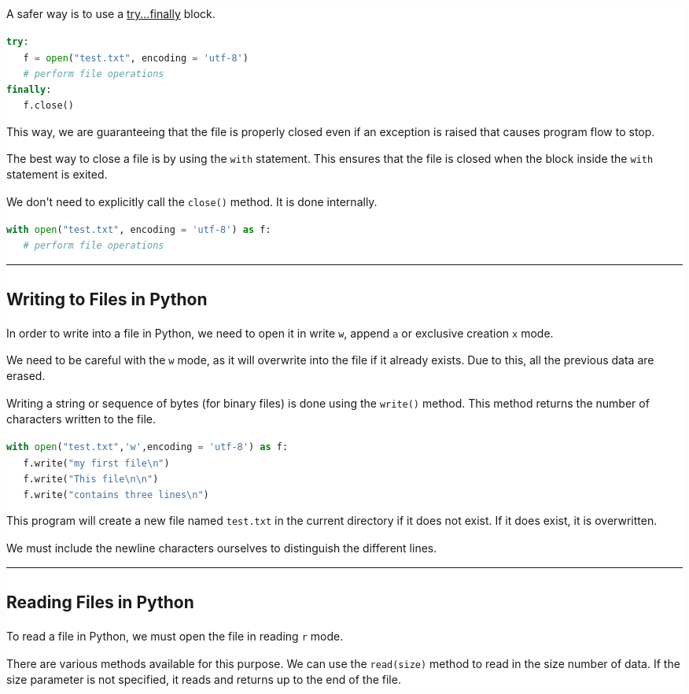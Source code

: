 A safer way is to use a  [try...finally](https://www.programiz.com/python-programming/exception-handling)  block.

```py
try:
   f = open("test.txt", encoding = 'utf-8')
   # perform file operations
finally:
   f.close()
```

This way, we are guaranteeing that the file is properly closed even if an exception is raised that causes program flow to stop.

The best way to close a file is by using the  `with`  statement. This ensures that the file is closed when the block inside the  `with`  statement is exited.

We don't need to explicitly call the  `close()`  method. It is done internally.
```py
with open("test.txt", encoding = 'utf-8') as f:
   # perform file operations
```

----------

## Writing to Files in Python

In order to write into a file in Python, we need to open it in write  `w`, append  `a`  or exclusive creation  `x`  mode.

We need to be careful with the  `w`  mode, as it will overwrite into the file if it already exists. Due to this, all the previous data are erased.

Writing a string or sequence of bytes (for binary files) is done using the  `write()`  method. This method returns the number of characters written to the file.

```py
with open("test.txt",'w',encoding = 'utf-8') as f:
   f.write("my first file\n")
   f.write("This file\n\n")
   f.write("contains three lines\n")
```

This program will create a new file named  `test.txt`  in the current directory if it does not exist. If it does exist, it is overwritten.

We must include the newline characters ourselves to distinguish the different lines.

----------

## Reading Files in Python

To read a file in Python, we must open the file in reading  `r`  mode.

There are various methods available for this purpose. We can use the  `read(size)`  method to read in the  size  number of data. If the  size  parameter is not specified, it reads and returns up to the end of the file.
